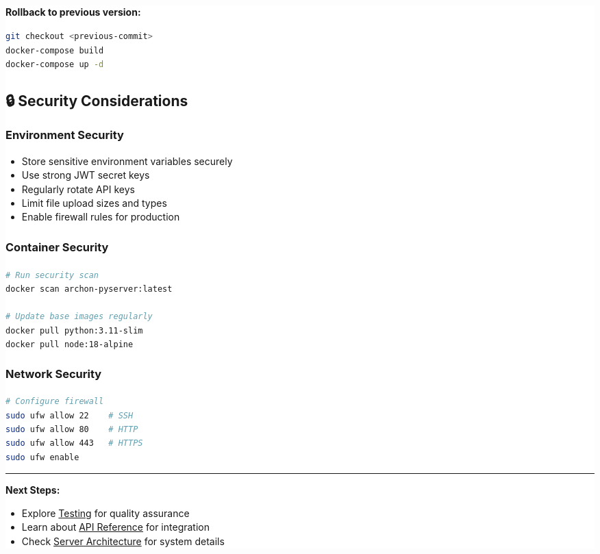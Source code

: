 **Rollback to previous version:**
```bash
git checkout <previous-commit>
docker-compose build
docker-compose up -d
```

## 🔒 Security Considerations

### Environment Security

- Store sensitive environment variables securely
- Use strong JWT secret keys
- Regularly rotate API keys
- Limit file upload sizes and types
- Enable firewall rules for production

### Container Security

```bash
# Run security scan
docker scan archon-pyserver:latest

# Update base images regularly
docker pull python:3.11-slim
docker pull node:18-alpine
```

### Network Security

```bash
# Configure firewall
sudo ufw allow 22    # SSH
sudo ufw allow 80    # HTTP
sudo ufw allow 443   # HTTPS
sudo ufw enable
```

---

**Next Steps:**
- Explore [Testing](./testing) for quality assurance
- Learn about [API Reference](./api-reference) for integration
- Check [Server Architecture](./server) for system details
